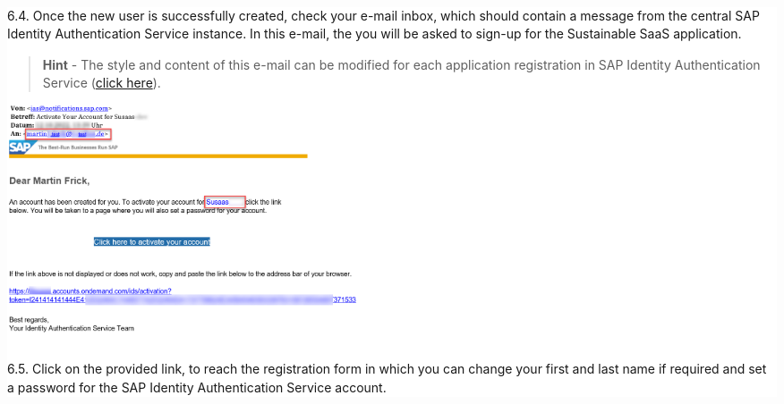 6.4. Once the new user is successfully created, check your e-mail inbox, which should contain a message from the central SAP Identity Authentication Service instance. In this e-mail, the you will be asked to sign-up for the Sustainable SaaS application. 

> **Hint** - The style and content of this e-mail can be modified for each application registration in SAP Identity Authentication Service ([click here](https://help.sap.com/docs/IDENTITY_AUTHENTICATION/6d6d63354d1242d185ab4830fc04feb1/b2afbcdccdf7410f8953e1e833e77de0.html?locale=en-US)). 

[<img src="./images/IAS_Email01.png" width="390" />](./images/IAS_Email01.png?raw=true)

6.5. Click on the provided link, to reach the registration form in which you can change your first and last name if required and set a password for the SAP Identity Authentication Service account. 
